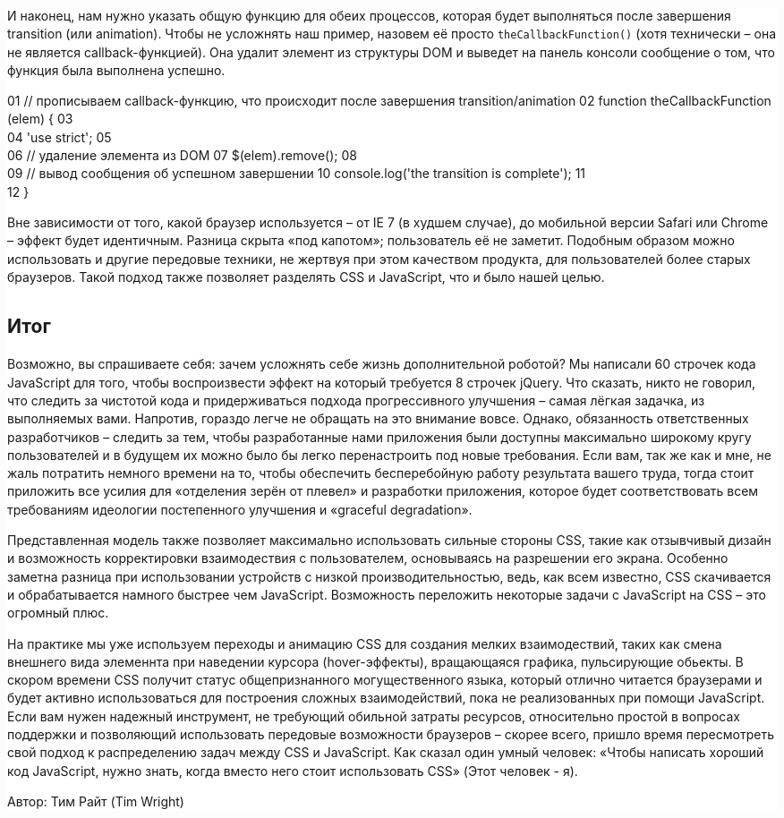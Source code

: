 И наконец, нам нужно указать общую функцию для обеих процессов, которая будет
выполняться после завершения transition (или animation). Чтобы не усложнять наш
пример, назовем её просто `theCallbackFunction()` (хотя технически – она не
является  callback-функцией). Она удалит элемент из структуры DOM и выведет на
панель консоли  сообщение о том, что функция была выполнена успешно.

01	// прописываем callback-функцию, что происходит после завершения transition/animation
02	function theCallbackFunction (elem) {
03	 
04	   'use strict';
05	 
06	   // удаление элемента из DOM
07	   $(elem).remove();
08	 
09	   // вывод сообщения об успешном завершении
10	   console.log('the transition is complete');
11	 
12	}

Вне зависимости от того, какой браузер используется – от IE 7 (в худшем случае),
до  мобильной версии Safari или Chrome – эффект будет идентичным. Разница скрыта
«под капотом»;  пользователь её не заметит. Подобным образом можно использовать
и другие передовые техники,  не жертвуя при этом качеством продукта, для
пользователей более старых браузеров. Такой  подход также позволяет разделять
CSS и JavaScript, что и было нашей целью.

## Итог ##

Возможно, вы спрашиваете себя: зачем усложнять себе жизнь дополнительной
роботой? Мы  написали 60 строчек кода JavaScript для того, чтобы воспроизвести
эффект на который требуется  8 строчек jQuery. Что сказать, никто не говорил,
что следить за чистотой кода и придерживаться  подхода прогрессивного улучшения
– самая лёгкая задачка, из выполняемых вами. Напротив, гораздо  легче не
обращать на это внимание вовсе. Однако, обязанность ответственных разработчиков
–  следить за тем, чтобы разработанные нами приложения были доступны максимально
широкому кругу  пользователей и в будущем их можно было бы легко перенастроить
под новые требования. Если вам,  так же как и мне, не жаль потратить немного
времени на то, чтобы обеспечить бесперебойную работу  результата вашего труда,
тогда стоит приложить все усилия для «отделения зерён от плевел» и  разработки
приложения, которое будет соответствовать всем требованиям идеологии
постепенного  улучшения и «graceful degradation».

Представленная модель также позволяет максимально использовать сильные стороны
CSS, такие как  отзывчивый дизайн и возможность корректировки взаимодествия с
пользователем, основываясь на  разрешении его экрана. Особенно заметна разница
при использовании устройств с низкой  производительностью, ведь, как всем
известно, CSS скачивается и обрабатывается намного быстрее  чем JavaScript.
Возможность переложить некоторые задачи с JavaScript на CSS – это огромный плюс.

На практике мы уже используем переходы и анимацию CSS для создания мелких
взаимодествий, таких  как смена внешнего вида элеменнта при наведении курсора
(hover-эффекты), вращающаяся графика,  пульсирующие обьекты. В скором времени
CSS получит статус общепризнанного могущественного языка,  который отлично
читается браузерами и будет активно использоваться для построения сложных
взаимодействий, пока не реализованных при помощи JavaScript. Если вам нужен
надежный инструмент,  не требующий обильной затраты ресурсов, относительно
простой в вопросах поддержки и позволяющий  использовать передовые возможности
браузеров – скорее всего, пришло время пересмотреть свой подход  к распределению
задач между CSS и JavaScript. Как сказал один умный человек: «Чтобы написать
хороший  код JavaScript, нужно знать, когда вместо него стоит использовать CSS»
(Этот человек - я).

Автор: Тим Райт (Tim Wright)

[1]: http://www.youtube.com/watch?v=jyaLZHiJJnE
[2]: http://jquery.com/
[3]: http://modernizr.com/
